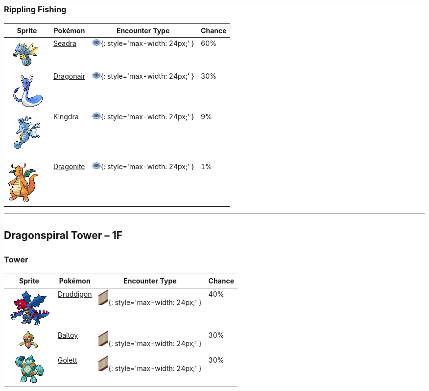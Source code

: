 ### Rippling Fishing

| Sprite | Pokémon | Encounter Type | Chance |
| :---: | --- | :---: | --- |
| ![Seadra](../../assets/sprites/seadra/front.gif "Seadra: Its spines provide protection. Its fins and bones are prized as traditional medicine ingredients.") | [Seadra](../../pokemon/seadra.md/) | ![Rippling Fishing](../../assets/encounter_types/rippling_fishing.png){: style='max-width: 24px;' } | 60% |
| ![Dragonair](../../assets/sprites/dragonair/front.gif "Dragonair: If its body takes on an aura, the weather changes instantly. It is said to live in seas and lakes.") | [Dragonair](../../pokemon/dragonair.md/) | ![Rippling Fishing](../../assets/encounter_types/rippling_fishing.png){: style='max-width: 24px;' } | 30% |
| ![Kingdra](../../assets/sprites/kingdra/front.gif "Kingdra: It lives in caves on the seafloor and creates giant whirlpools every time it moves.") | [Kingdra](../../pokemon/kingdra.md/) | ![Rippling Fishing](../../assets/encounter_types/rippling_fishing.png){: style='max-width: 24px;' } | 9% |
| ![Dragonite](../../assets/sprites/dragonite/front.gif "Dragonite: It is said to make its home somewhere in the sea. It guides crews of shipwrecks to shore.") | [Dragonite](../../pokemon/dragonite.md/) | ![Rippling Fishing](../../assets/encounter_types/rippling_fishing.png){: style='max-width: 24px;' } | 1%

---

## Dragonspiral Tower – 1F

### Tower

| Sprite | Pokémon | Encounter Type | Chance |
| :---: | --- | :---: | --- |
| ![Druddigon](../../assets/sprites/druddigon/front.gif "Druddigon: It races through narrow caves, using its sharp claws to catch prey. The skin on its face is harder than a rock.") | [Druddigon](../../pokemon/druddigon.md/) | ![Tower](../../assets/encounter_types/tower.png){: style='max-width: 24px;' } | 40% |
| ![Baltoy](../../assets/sprites/baltoy/front.gif "Baltoy: It moves by spinning on its foot. It is a rare Pokémon that was discovered in ancient ruins.") | [Baltoy](../../pokemon/baltoy.md/) | ![Tower](../../assets/encounter_types/tower.png){: style='max-width: 24px;' } | 30% |
| ![Golett](../../assets/sprites/golett/front.gif "Golett: These Pokémon are thought to have been created by the science of an ancient and mysterious civilization.") | [Golett](../../pokemon/golett.md/) | ![Tower](../../assets/encounter_types/tower.png){: style='max-width: 24px;' } | 30%
